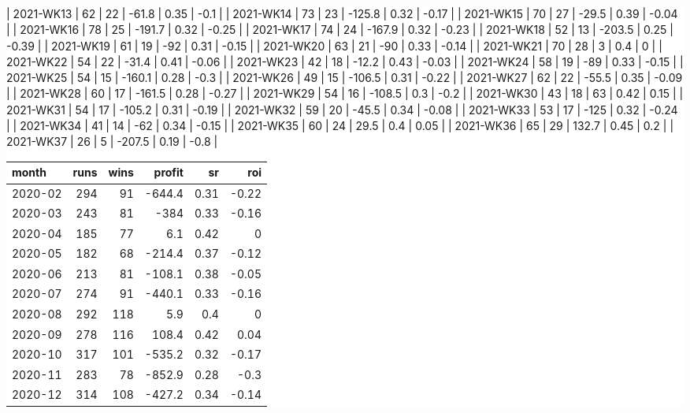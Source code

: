 | 2021-WK13 |     62 |     22 |    -61.8 | 0.35 | -0.1  |
| 2021-WK14 |     73 |     23 |   -125.8 | 0.32 | -0.17 |
| 2021-WK15 |     70 |     27 |    -29.5 | 0.39 | -0.04 |
| 2021-WK16 |     78 |     25 |   -191.7 | 0.32 | -0.25 |
| 2021-WK17 |     74 |     24 |   -167.9 | 0.32 | -0.23 |
| 2021-WK18 |     52 |     13 |   -203.5 | 0.25 | -0.39 |
| 2021-WK19 |     61 |     19 |    -92   | 0.31 | -0.15 |
| 2021-WK20 |     63 |     21 |    -90   | 0.33 | -0.14 |
| 2021-WK21 |     70 |     28 |      3   | 0.4  |  0    |
| 2021-WK22 |     54 |     22 |    -31.4 | 0.41 | -0.06 |
| 2021-WK23 |     42 |     18 |    -12.2 | 0.43 | -0.03 |
| 2021-WK24 |     58 |     19 |    -89   | 0.33 | -0.15 |
| 2021-WK25 |     54 |     15 |   -160.1 | 0.28 | -0.3  |
| 2021-WK26 |     49 |     15 |   -106.5 | 0.31 | -0.22 |
| 2021-WK27 |     62 |     22 |    -55.5 | 0.35 | -0.09 |
| 2021-WK28 |     60 |     17 |   -161.5 | 0.28 | -0.27 |
| 2021-WK29 |     54 |     16 |   -108.5 | 0.3  | -0.2  |
| 2021-WK30 |     43 |     18 |     63   | 0.42 |  0.15 |
| 2021-WK31 |     54 |     17 |   -105.2 | 0.31 | -0.19 |
| 2021-WK32 |     59 |     20 |    -45.5 | 0.34 | -0.08 |
| 2021-WK33 |     53 |     17 |   -125   | 0.32 | -0.24 |
| 2021-WK34 |     41 |     14 |    -62   | 0.34 | -0.15 |
| 2021-WK35 |     60 |     24 |     29.5 | 0.4  |  0.05 |
| 2021-WK36 |     65 |     29 |    132.7 | 0.45 |  0.2  |
| 2021-WK37 |     26 |      5 |   -207.5 | 0.19 | -0.8  |

| month   |   runs |   wins |   profit |   sr |   roi |
|:--------|-------:|-------:|---------:|-----:|------:|
| 2020-02 |    294 |     91 |   -644.4 | 0.31 | -0.22 |
| 2020-03 |    243 |     81 |   -384   | 0.33 | -0.16 |
| 2020-04 |    185 |     77 |      6.1 | 0.42 |  0    |
| 2020-05 |    182 |     68 |   -214.4 | 0.37 | -0.12 |
| 2020-06 |    213 |     81 |   -108.1 | 0.38 | -0.05 |
| 2020-07 |    274 |     91 |   -440.1 | 0.33 | -0.16 |
| 2020-08 |    292 |    118 |      5.9 | 0.4  |  0    |
| 2020-09 |    278 |    116 |    108.4 | 0.42 |  0.04 |
| 2020-10 |    317 |    101 |   -535.2 | 0.32 | -0.17 |
| 2020-11 |    283 |     78 |   -852.9 | 0.28 | -0.3  |
| 2020-12 |    314 |    108 |   -427.2 | 0.34 | -0.14 |